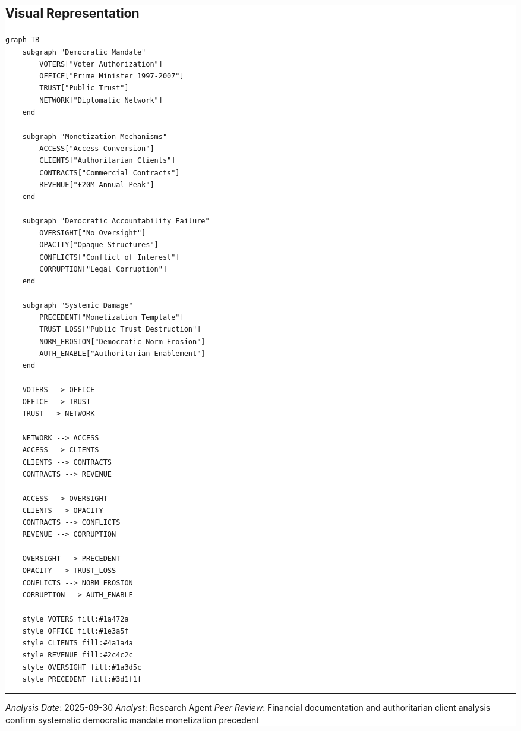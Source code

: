 ## Visual Representation
```mermaid
graph TB
    subgraph "Democratic Mandate"
        VOTERS["Voter Authorization"]
        OFFICE["Prime Minister 1997-2007"]
        TRUST["Public Trust"]
        NETWORK["Diplomatic Network"]
    end

    subgraph "Monetization Mechanisms"
        ACCESS["Access Conversion"]
        CLIENTS["Authoritarian Clients"]
        CONTRACTS["Commercial Contracts"]
        REVENUE["£20M Annual Peak"]
    end

    subgraph "Democratic Accountability Failure"
        OVERSIGHT["No Oversight"]
        OPACITY["Opaque Structures"]
        CONFLICTS["Conflict of Interest"]
        CORRUPTION["Legal Corruption"]
    end

    subgraph "Systemic Damage"
        PRECEDENT["Monetization Template"]
        TRUST_LOSS["Public Trust Destruction"]
        NORM_EROSION["Democratic Norm Erosion"]
        AUTH_ENABLE["Authoritarian Enablement"]
    end

    VOTERS --> OFFICE
    OFFICE --> TRUST
    TRUST --> NETWORK

    NETWORK --> ACCESS
    ACCESS --> CLIENTS
    CLIENTS --> CONTRACTS
    CONTRACTS --> REVENUE

    ACCESS --> OVERSIGHT
    CLIENTS --> OPACITY
    CONTRACTS --> CONFLICTS
    REVENUE --> CORRUPTION

    OVERSIGHT --> PRECEDENT
    OPACITY --> TRUST_LOSS
    CONFLICTS --> NORM_EROSION
    CORRUPTION --> AUTH_ENABLE

    style VOTERS fill:#1a472a
    style OFFICE fill:#1e3a5f
    style CLIENTS fill:#4a1a4a
    style REVENUE fill:#2c4c2c
    style OVERSIGHT fill:#1a3d5c
    style PRECEDENT fill:#3d1f1f
```

---
*Analysis Date*: 2025-09-30
*Analyst*: Research Agent
*Peer Review*: Financial documentation and authoritarian client analysis confirm systematic democratic mandate monetization precedent